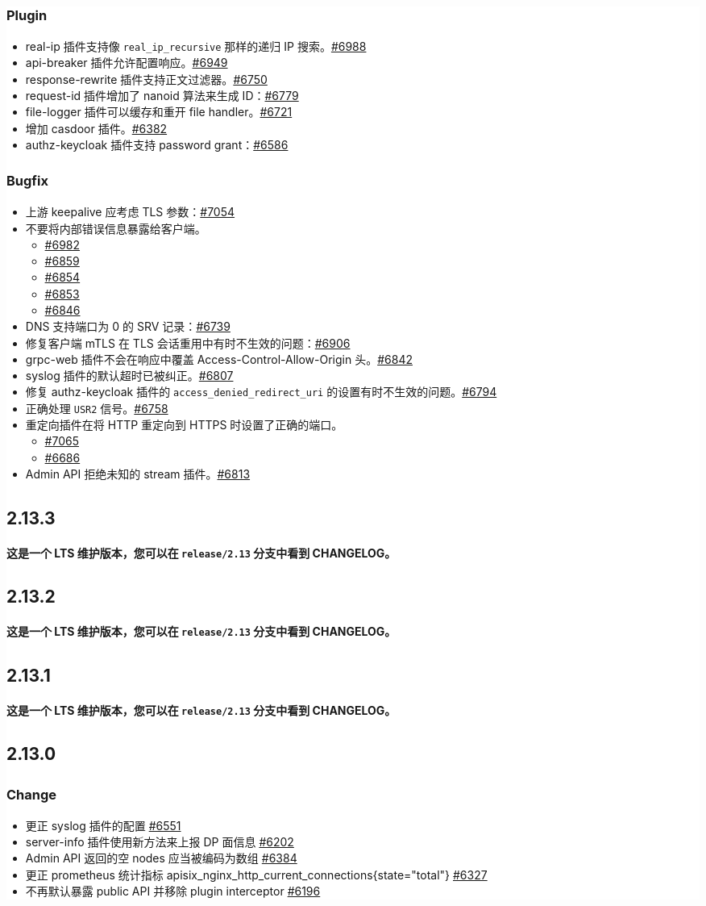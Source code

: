 
### Plugin

- real-ip 插件支持像 `real_ip_recursive` 那样的递归 IP 搜索。[#6988](https://github.com/apache/apisix/pull/6988)
- api-breaker 插件允许配置响应。[#6949](https://github.com/apache/apisix/pull/6949)
- response-rewrite 插件支持正文过滤器。[#6750](https://github.com/apache/apisix/pull/6750)
- request-id 插件增加了 nanoid 算法来生成 ID：[#6779](https://github.com/apache/apisix/pull/6779)
- file-logger 插件可以缓存和重开 file handler。[#6721](https://github.com/apache/apisix/pull/6721)
- 增加 casdoor 插件。[#6382](https://github.com/apache/apisix/pull/6382)
- authz-keycloak 插件支持 password grant：[#6586](https://github.com/apache/apisix/pull/6586)

### Bugfix

- 上游 keepalive 应考虑 TLS 参数：[#7054](https://github.com/apache/apisix/pull/7054)
- 不要将内部错误信息暴露给客户端。
    - [#6982](https://github.com/apache/apisix/pull/6982)
    - [#6859](https://github.com/apache/apisix/pull/6859)
    - [#6854](https://github.com/apache/apisix/pull/6854)
    - [#6853](https://github.com/apache/apisix/pull/6853)
    - [#6846](https://github.com/apache/apisix/pull/6846)
- DNS 支持端口为 0 的 SRV 记录：[#6739](https://github.com/apache/apisix/pull/6739)
- 修复客户端 mTLS 在 TLS 会话重用中有时不生效的问题：[#6906](https://github.com/apache/apisix/pull/6906)
- grpc-web 插件不会在响应中覆盖 Access-Control-Allow-Origin 头。[#6842](https://github.com/apache/apisix/pull/6842)
- syslog 插件的默认超时已被纠正。[#6807](https://github.com/apache/apisix/pull/6807)
- 修复 authz-keycloak 插件的 `access_denied_redirect_uri` 的设置有时不生效的问题。[#6794](https://github.com/apache/apisix/pull/6794)
- 正确处理 `USR2` 信号。[#6758](https://github.com/apache/apisix/pull/6758)
- 重定向插件在将 HTTP 重定向到 HTTPS 时设置了正确的端口。
    - [#7065](https://github.com/apache/apisix/pull/7065)
    - [#6686](https://github.com/apache/apisix/pull/6686)
- Admin API 拒绝未知的 stream 插件。[#6813](https://github.com/apache/apisix/pull/6813)

## 2.13.3

**这是一个 LTS 维护版本，您可以在 `release/2.13` 分支中看到 CHANGELOG。**

## 2.13.2

**这是一个 LTS 维护版本，您可以在 `release/2.13` 分支中看到 CHANGELOG。**

## 2.13.1

**这是一个 LTS 维护版本，您可以在 `release/2.13` 分支中看到 CHANGELOG。**

## 2.13.0

### Change

- 更正 syslog 插件的配置 [#6551](https://github.com/apache/apisix/pull/6551)
- server-info 插件使用新方法来上报 DP 面信息 [#6202](https://github.com/apache/apisix/pull/6202)
- Admin API 返回的空 nodes 应当被编码为数组 [#6384](https://github.com/apache/apisix/pull/6384)
- 更正 prometheus 统计指标 apisix_nginx_http_current_connections{state="total"} [#6327](https://github.com/apache/apisix/pull/6327)
- 不再默认暴露 public API 并移除 plugin interceptor [#6196](https://github.com/apache/apisix/pull/6196)
